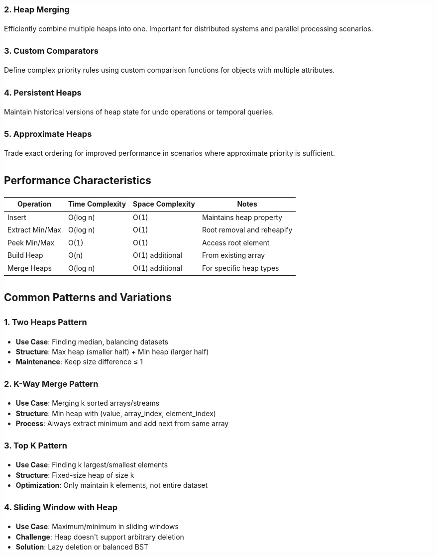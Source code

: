 ### 2. **Heap Merging**
Efficiently combine multiple heaps into one. Important for distributed systems and parallel processing scenarios.

### 3. **Custom Comparators**
Define complex priority rules using custom comparison functions for objects with multiple attributes.

### 4. **Persistent Heaps**
Maintain historical versions of heap state for undo operations or temporal queries.

### 5. **Approximate Heaps**
Trade exact ordering for improved performance in scenarios where approximate priority is sufficient.

## Performance Characteristics

| Operation | Time Complexity | Space Complexity | Notes |
|-----------|----------------|------------------|-------|
| Insert | O(log n) | O(1) | Maintains heap property |
| Extract Min/Max | O(log n) | O(1) | Root removal and reheapify |
| Peek Min/Max | O(1) | O(1) | Access root element |
| Build Heap | O(n) | O(1) additional | From existing array |
| Merge Heaps | O(log n) | O(1) additional | For specific heap types |

## Common Patterns and Variations

### 1. **Two Heaps Pattern**
- **Use Case**: Finding median, balancing datasets
- **Structure**: Max heap (smaller half) + Min heap (larger half)
- **Maintenance**: Keep size difference ≤ 1

### 2. **K-Way Merge Pattern**
- **Use Case**: Merging k sorted arrays/streams
- **Structure**: Min heap with (value, array_index, element_index)
- **Process**: Always extract minimum and add next from same array

### 3. **Top K Pattern**
- **Use Case**: Finding k largest/smallest elements
- **Structure**: Fixed-size heap of size k
- **Optimization**: Only maintain k elements, not entire dataset

### 4. **Sliding Window with Heap**
- **Use Case**: Maximum/minimum in sliding windows
- **Challenge**: Heap doesn't support arbitrary deletion
- **Solution**: Lazy deletion or balanced BST
